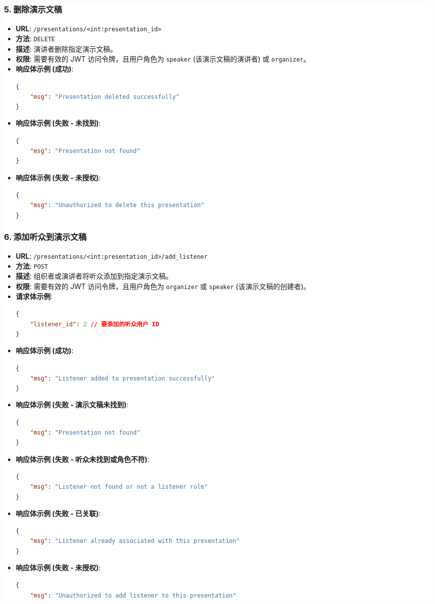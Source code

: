 ### 5. 删除演示文稿
*   **URL**: `/presentations/<int:presentation_id>`
*   **方法**: `DELETE`
*   **描述**: 演讲者删除指定演示文稿。
*   **权限**: 需要有效的 JWT 访问令牌，且用户角色为 `speaker` (该演示文稿的演讲者) 或 `organizer`。
*   **响应体示例 (成功)**:
    ```json
    {
        "msg": "Presentation deleted successfully"
    }
    ```
*   **响应体示例 (失败 - 未找到)**:
    ```json
    {
        "msg": "Presentation not found"
    }
    ```
*   **响应体示例 (失败 - 未授权)**:
    ```json
    {
        "msg": "Unauthorized to delete this presentation"
    }
    ```

### 6. 添加听众到演示文稿
*   **URL**: `/presentations/<int:presentation_id>/add_listener`
*   **方法**: `POST`
*   **描述**: 组织者或演讲者将听众添加到指定演示文稿。
*   **权限**: 需要有效的 JWT 访问令牌，且用户角色为 `organizer` 或 `speaker` (该演示文稿的创建者)。
*   **请求体示例**:
    ```json
    {
        "listener_id": 2 // 要添加的听众用户 ID
    }
    ```
*   **响应体示例 (成功)**:
    ```json
    {
        "msg": "Listener added to presentation successfully"
    }
    ```
*   **响应体示例 (失败 - 演示文稿未找到)**:
    ```json
    {
        "msg": "Presentation not found"
    }
    ```
*   **响应体示例 (失败 - 听众未找到或角色不符)**:
    ```json
    {
        "msg": "Listener not found or not a listener role"
    }
    ```
*   **响应体示例 (失败 - 已关联)**:
    ```json
    {
        "msg": "Listener already associated with this presentation"
    }
    ```
*   **响应体示例 (失败 - 未授权)**:
    ```json
    {
        "msg": "Unauthorized to add listener to this presentation"